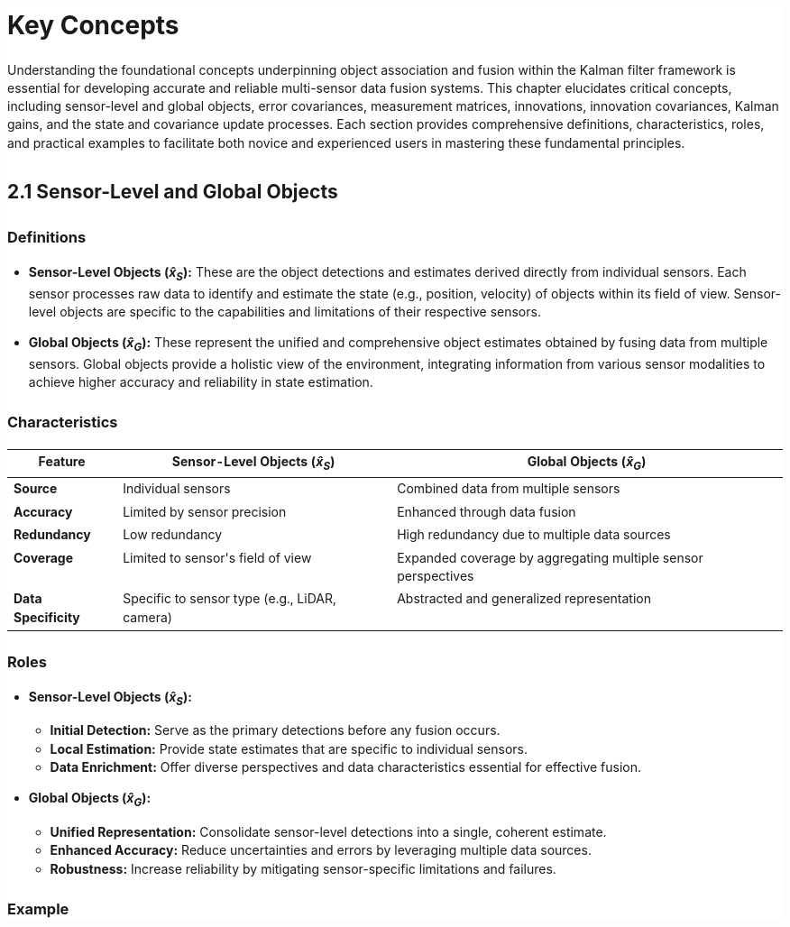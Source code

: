 # Key Concepts

Understanding the foundational concepts underpinning object association and fusion within the Kalman filter framework is essential for developing accurate and reliable multi-sensor data fusion systems. This chapter elucidates critical concepts, including sensor-level and global objects, error covariances, measurement matrices, innovations, innovation covariances, Kalman gains, and the state and covariance update processes. Each section provides comprehensive definitions, characteristics, roles, and practical examples to facilitate both novice and experienced users in mastering these fundamental principles.

## 2.1 Sensor-Level and Global Objects

### Definitions

- **Sensor-Level Objects ($\hat{x}_S$):** These are the object detections and estimates derived directly from individual sensors. Each sensor processes raw data to identify and estimate the state (e.g., position, velocity) of objects within its field of view. Sensor-level objects are specific to the capabilities and limitations of their respective sensors.

- **Global Objects ($\hat{x}_G$):** These represent the unified and comprehensive object estimates obtained by fusing data from multiple sensors. Global objects provide a holistic view of the environment, integrating information from various sensor modalities to achieve higher accuracy and reliability in state estimation.

### Characteristics

| Feature               | Sensor-Level Objects ($\hat{x}_S$) | Global Objects ($\hat{x}_G$)  |
|-----------------------|---------------------------------------|----------------------------------|
| **Source**            | Individual sensors                    | Combined data from multiple sensors |
| **Accuracy**          | Limited by sensor precision           | Enhanced through data fusion     |
| **Redundancy**        | Low redundancy                        | High redundancy due to multiple data sources |
| **Coverage**          | Limited to sensor's field of view      | Expanded coverage by aggregating multiple sensor perspectives |
| **Data Specificity**  | Specific to sensor type (e.g., LiDAR, camera) | Abstracted and generalized representation |

### Roles

- **Sensor-Level Objects ($\hat{x}_S$):**
  - **Initial Detection:** Serve as the primary detections before any fusion occurs.
  - **Local Estimation:** Provide state estimates that are specific to individual sensors.
  - **Data Enrichment:** Offer diverse perspectives and data characteristics essential for effective fusion.

- **Global Objects ($\hat{x}_G$):**
  - **Unified Representation:** Consolidate sensor-level detections into a single, coherent estimate.
  - **Enhanced Accuracy:** Reduce uncertainties and errors by leveraging multiple data sources.
  - **Robustness:** Increase reliability by mitigating sensor-specific limitations and failures.

### Example
